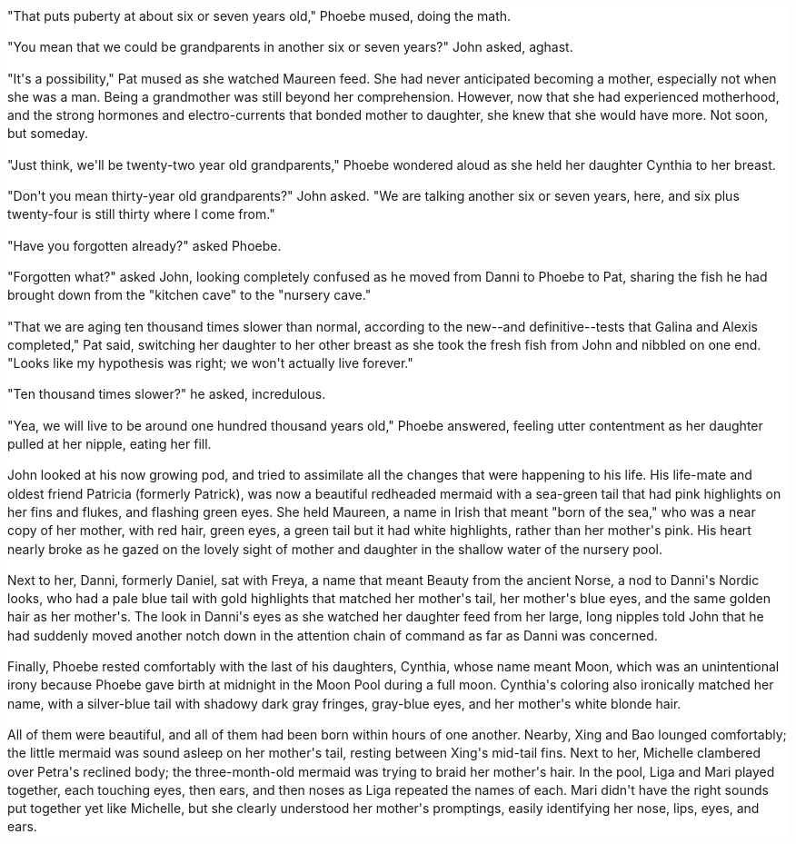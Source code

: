 "That puts puberty at about six or seven years old," Phoebe mused, doing the math.

"You mean that we could be grandparents in another six or seven years?" John asked, aghast.

"It's a possibility," Pat mused as she watched Maureen feed. She had never anticipated becoming a mother, especially not when she was a man. Being a grandmother was still beyond her comprehension. However, now that she had experienced motherhood, and the strong hormones and electro-currents that bonded mother to daughter, she knew that she would have more. Not soon, but someday.

"Just think, we'll be twenty-two year old grandparents," Phoebe wondered aloud as she held her daughter Cynthia to her breast.

"Don't you mean thirty-year old grandparents?" John asked. "We are talking another six or seven years, here, and six plus twenty-four is still thirty where I come from."

"Have you forgotten already?" asked Phoebe.

"Forgotten what?" asked John, looking completely confused as he moved from Danni to Phoebe to Pat, sharing the fish he had brought down from the "kitchen cave" to the "nursery cave."

"That we are aging ten thousand times slower than normal, according to the new--and definitive--tests that Galina and Alexis completed," Pat said, switching her daughter to her other breast as she took the fresh fish from John and nibbled on one end. "Looks like my hypothesis was right; we won't actually live forever."

"Ten thousand times slower?" he asked, incredulous.

"Yea, we will live to be around one hundred thousand years old," Phoebe answered, feeling utter contentment as her daughter pulled at her nipple, eating her fill.

John looked at his now growing pod, and tried to assimilate all the changes that were happening to his life. His life-mate and oldest friend Patricia (formerly Patrick), was now a beautiful redheaded mermaid with a sea-green tail that had pink highlights on her fins and flukes, and flashing green eyes. She held Maureen, a name in Irish that meant "born of the sea," who was a near copy of her mother, with red hair, green eyes, a green tail but it had white highlights, rather than her mother's pink. His heart nearly broke as he gazed on the lovely sight of mother and daughter in the shallow water of the nursery pool.

Next to her, Danni, formerly Daniel, sat with Freya, a name that meant Beauty from the ancient Norse, a nod to Danni's Nordic looks, who had a pale blue tail with gold highlights that matched her mother's tail, her mother's blue eyes, and the same golden hair as her mother's. The look in Danni's eyes as she watched her daughter feed from her large, long nipples told John that he had suddenly moved another notch down in the attention chain of command as far as Danni was concerned.

Finally, Phoebe rested comfortably with the last of his daughters, Cynthia, whose name meant Moon, which was an unintentional irony because Phoebe gave birth at midnight in the Moon Pool during a full moon. Cynthia's coloring also ironically matched her name, with a silver-blue tail with shadowy dark gray fringes, gray-blue eyes, and her mother's white blonde hair.

All of them were beautiful, and all of them had been born within hours of one another. Nearby, Xing and Bao lounged comfortably; the little mermaid was sound asleep on her mother's tail, resting between Xing's mid-tail fins. Next to her, Michelle clambered over Petra's reclined body; the three-month-old mermaid was trying to braid her mother's hair. In the pool, Liga and Mari played together, each touching eyes, then ears, and then noses as Liga repeated the names of each. Mari didn't have the right sounds put together yet like Michelle, but she clearly understood her mother's promptings, easily identifying her nose, lips, eyes, and ears.
